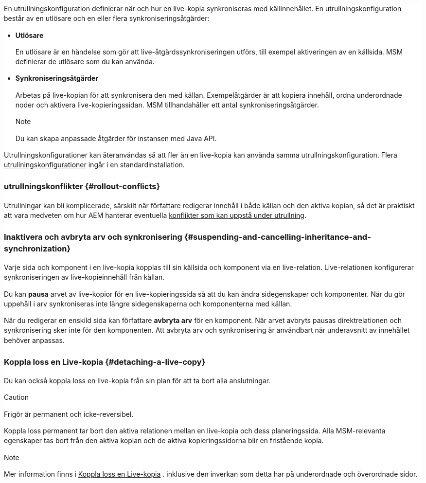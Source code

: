 En utrullningskonfiguration definierar när och hur en live-kopia synkroniseras med källinnehållet. En utrullningskonfiguration består av en utlösare och en eller flera synkroniseringsåtgärder:

* **Utlösare**

   En utlösare är en händelse som gör att live-åtgärdssynkroniseringen utförs, till exempel aktiveringen av en källsida. MSM definierar de utlösare som du kan använda.

* **Synkroniseringsåtgärder**

   Arbetas på live-kopian för att synkronisera den med källan. Exempelåtgärder är att kopiera innehåll, ordna underordnade noder och aktivera live-kopieringssidan. MSM tillhandahåller ett antal synkroniseringsåtgärder.

   >[!NOTE]
   >
   >Du kan skapa anpassade åtgärder för instansen med Java API.

Utrullningskonfigurationer kan återanvändas så att fler än en live-kopia kan använda samma utrullningskonfiguration. Flera [utrullningskonfigurationer](/help/sites-administering/msm-sync.md#installed-rollout-configurations) ingår i en standardinstallation.

### utrullningskonflikter {#rollout-conflicts}

Utrullningar kan bli komplicerade, särskilt när författare redigerar innehåll i både källan och den aktiva kopian, så det är praktiskt att vara medveten om hur AEM hanterar eventuella [konflikter som kan uppstå under utrullning](/help/sites-administering/msm-rollout-conflicts.md).

### Inaktivera och avbryta arv och synkronisering {#suspending-and-cancelling-inheritance-and-synchronization}

Varje sida och komponent i en live-kopia kopplas till sin källsida och komponent via en live-relation. Live-relationen konfigurerar synkroniseringen av live-kopieinnehåll från källan.

Du kan **pausa** arvet av live-kopior för en live-kopieringssida så att du kan ändra sidegenskaper och komponenter. När du gör uppehåll i arv synkroniseras inte längre sidegenskaperna och komponenterna med källan.

När du redigerar en enskild sida kan författare **avbryta arv** för en komponent. När arvet avbryts pausas direktrelationen och synkronisering sker inte för den komponenten. Att avbryta arv och synkronisering är användbart när underavsnitt av innehållet behöver anpassas.

### Koppla loss en Live-kopia {#detaching-a-live-copy}

Du kan också [koppla loss en live-kopia](/help/sites-administering/msm-livecopy.md#detaching-a-live-copy) från sin plan för att ta bort alla anslutningar.

>[!CAUTION]
>
>Frigör är permanent och icke-reversibel.

Koppla loss permanent tar bort den aktiva relationen mellan en live-kopia och dess planeringssida. Alla MSM-relevanta egenskaper tas bort från den aktiva kopian och de aktiva kopieringssidorna blir en fristående kopia.

>[!NOTE]
>
>Mer information finns i [Koppla loss en Live-kopia](/help/sites-administering/msm-livecopy.md#detaching-a-live-copy) . inklusive den inverkan som detta har på underordnade och överordnade sidor.
